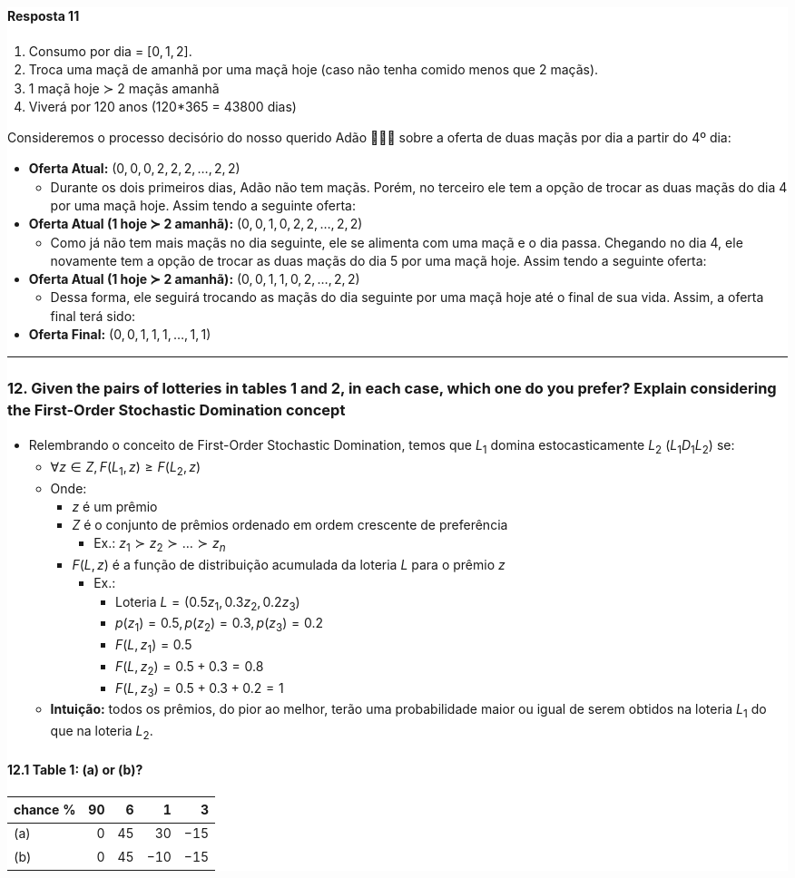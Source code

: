 #### Resposta 11

1. Consumo por dia = $[0, 1, 2]$.
2. Troca uma maçã de amanhã por uma maçã hoje (caso não tenha comido menos que 2 maçãs).
3. 1 maçã hoje $\succ$ 2 maçãs amanhã
4. Viverá por 120 anos (120\*365 = 43800 dias)

Consideremos o processo decisório do nosso querido Adão 👨🫳🍎 sobre a oferta de duas maçãs por dia a partir do 4º dia:

- **Oferta Atual:** $(0, 0, 0, 2, 2, 2, \dots, 2, 2)$
  - Durante os dois primeiros dias, Adão não tem maçãs. Porém, no terceiro ele tem a opção de trocar as duas maçãs do dia 4 por uma maçã hoje. Assim tendo a seguinte oferta:
- **Oferta Atual (1 hoje $\succ$ 2 amanhã):** $(0, 0, 1, 0, 2, 2, \dots, 2, 2)$
  - Como já não tem mais maçãs no dia seguinte, ele se alimenta com uma maçã e o dia passa. Chegando no dia 4, ele novamente tem a opção de trocar as duas maçãs do dia 5 por uma maçã hoje. Assim tendo a seguinte oferta:
- **Oferta Atual (1 hoje $\succ$ 2 amanhã):** $(0, 0, 1, 1, 0, 2, \dots, 2, 2)$
  - Dessa forma, ele seguirá trocando as maçãs do dia seguinte por uma maçã hoje até o final de sua vida. Assim, a oferta final terá sido:
- **Oferta Final:** $(0, 0, 1, 1, 1, \dots, 1, 1)$

---

### 12. Given the pairs of lotteries in tables 1 and 2, in each case, which one do you prefer? Explain considering the First-Order Stochastic Domination concept

- Relembrando o conceito de First-Order Stochastic Domination, temos que $L_1$ domina estocasticamente $L_2$ $(L_1 D_1 L_2)$ se:
  - $\forall z \in Z, F(L_1, z) \geq F(L_2, z)$
  - Onde:
    - $z$ é um prêmio
    - $Z$ é o conjunto de prêmios ordenado em ordem crescente de preferência
      - Ex.: $z_1 \succ z_2 \succ \dots \succ z_n$
    - $F(L, z)$ é a função de distribuição acumulada da loteria $L$ para o prêmio $z$
      - Ex.:
        - Loteria $L = (0.5z_1, 0.3z_2, 0.2z_3)$
        - $p(z_1) = 0.5, p(z_2) = 0.3, p(z_3) = 0.2$
        - $F(L, z_1) = 0.5$
        - $F(L, z_2) = 0.5 + 0.3 = 0.8$
        - $F(L, z_3) = 0.5 + 0.3 + 0.2 = 1$
  - **Intuição:** todos os prêmios, do pior ao melhor, terão uma probabilidade maior ou igual de serem obtidos na loteria $L_1$ do que na loteria $L_2$.

#### 12.1 **Table 1:** (a) or (b)?

| chance % |  90 |    6 |     1 |     3 |
| -------- | --: | ---: | ----: | ----: |
| (a)      | $0$ | $45$ |  $30$ | $-15$ |
| (b)      | $0$ | $45$ | $-10$ | $-15$ |
